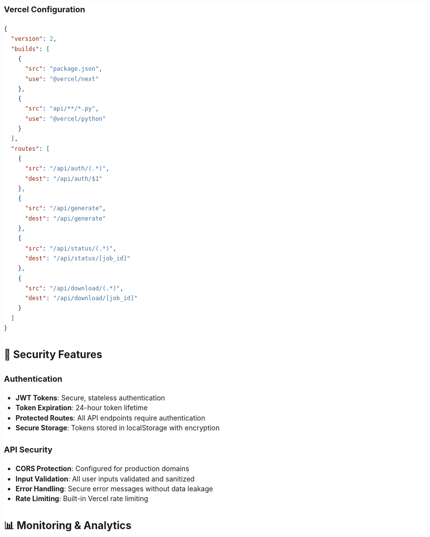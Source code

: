 ### Vercel Configuration
```json
{
  "version": 2,
  "builds": [
    {
      "src": "package.json",
      "use": "@vercel/next"
    },
    {
      "src": "api/**/*.py",
      "use": "@vercel/python"
    }
  ],
  "routes": [
    {
      "src": "/api/auth/(.*)",
      "dest": "/api/auth/$1"
    },
    {
      "src": "/api/generate",
      "dest": "/api/generate"
    },
    {
      "src": "/api/status/(.*)",
      "dest": "/api/status/[job_id]"
    },
    {
      "src": "/api/download/(.*)",
      "dest": "/api/download/[job_id]"
    }
  ]
}
```

## 🔐 Security Features

### Authentication
- **JWT Tokens**: Secure, stateless authentication
- **Token Expiration**: 24-hour token lifetime
- **Protected Routes**: All API endpoints require authentication
- **Secure Storage**: Tokens stored in localStorage with encryption

### API Security
- **CORS Protection**: Configured for production domains
- **Input Validation**: All user inputs validated and sanitized
- **Error Handling**: Secure error messages without data leakage
- **Rate Limiting**: Built-in Vercel rate limiting

## 📊 Monitoring & Analytics
